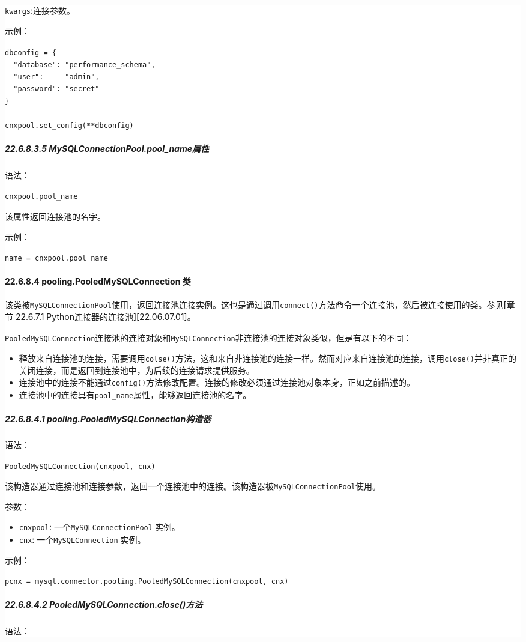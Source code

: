 `kwargs`:连接参数。

示例：

    dbconfig = {
      "database": "performance_schema",
      "user":     "admin",
      "password": "secret"
    }
    
    cnxpool.set_config(**dbconfig)


##### 22.6.8.3.5 MySQLConnectionPool.pool_name属性

语法：

    cnxpool.pool_name

该属性返回连接池的名字。

示例：

    name = cnxpool.pool_name




#### 22.6.8.4 pooling.PooledMySQLConnection 类

该类被`MySQLConnectionPool`使用，返回连接池连接实例。这也是通过调用`connect()`方法命令一个连接池，然后被连接使用的类。参见[章节 22.6.7.1 Python连接器的连接池][22.06.07.01]。

`PooledMySQLConnection`连接池的连接对象和`MySQLConnection`非连接池的连接对象类似，但是有以下的不同：

* 释放来自连接池的连接，需要调用`colse()`方法，这和来自非连接池的连接一样。然而对应来自连接池的连接，调用`close()`并非真正的关闭连接，而是返回到连接池中，为后续的连接请求提供服务。  
* 连接池中的连接不能通过`config()`方法修改配置。连接的修改必须通过连接池对象本身，正如之前描述的。  
* 连接池中的连接具有`pool_name`属性，能够返回连接池的名字。


##### 22.6.8.4.1 pooling.PooledMySQLConnection构造器

语法：

    PooledMySQLConnection(cnxpool, cnx)

该构造器通过连接池和连接参数，返回一个连接池中的连接。该构造器被`MySQLConnectionPool`使用。

参数：

* `cnxpool`: 一个`MySQLConnectionPool` 实例。   
* `cnx`: 一个`MySQLConnection` 实例。

示例：

    pcnx = mysql.connector.pooling.PooledMySQLConnection(cnxpool, cnx)


##### 22.6.8.4.2 PooledMySQLConnection.close()方法

语法：
